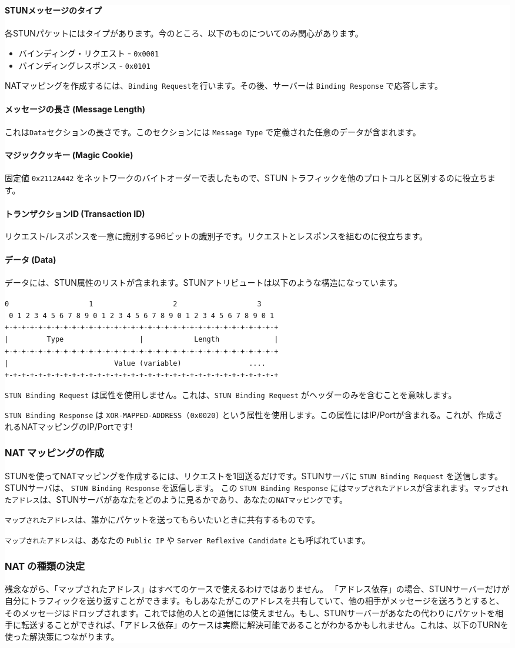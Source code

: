 
#### STUNメッセージのタイプ

各STUNパケットにはタイプがあります。今のところ、以下のものについてのみ関心があります。

* バインディング・リクエスト - `0x0001`
* バインディングレスポンス - `0x0101`

NATマッピングを作成するには、`Binding Request`を行います。その後、サーバーは `Binding Response` で応答します。

#### メッセージの長さ (Message Length)

これは`Data`セクションの長さです。このセクションには `Message Type` で定義された任意のデータが含まれます。

#### マジッククッキー (Magic Cookie)

固定値 `0x2112A442` をネットワークのバイトオーダーで表したもので、STUN トラフィックを他のプロトコルと区別するのに役立ちます。

#### トランザクションID (Transaction ID)

リクエスト/レスポンスを一意に識別する96ビットの識別子です。リクエストとレスポンスを組むのに役立ちます。

#### データ (Data)

データには、STUN属性のリストが含まれます。STUNアトリビュートは以下のような構造になっています。

```
0                   1                   2                   3
 0 1 2 3 4 5 6 7 8 9 0 1 2 3 4 5 6 7 8 9 0 1 2 3 4 5 6 7 8 9 0 1
+-+-+-+-+-+-+-+-+-+-+-+-+-+-+-+-+-+-+-+-+-+-+-+-+-+-+-+-+-+-+-+-+
|         Type                  |            Length             |
+-+-+-+-+-+-+-+-+-+-+-+-+-+-+-+-+-+-+-+-+-+-+-+-+-+-+-+-+-+-+-+-+
|                         Value (variable)                ....
+-+-+-+-+-+-+-+-+-+-+-+-+-+-+-+-+-+-+-+-+-+-+-+-+-+-+-+-+-+-+-+-+
 ```

`STUN Binding Request` は属性を使用しません。これは、`STUN Binding Request` がヘッダーのみを含むことを意味します。

`STUN Binding Response` は `XOR-MAPPED-ADDRESS (0x0020)` という属性を使用します。この属性にはIP/Portが含まれる。これが、作成されるNATマッピングのIP/Portです!

### NAT マッピングの作成

STUNを使ってNATマッピングを作成するには、リクエストを1回送るだけです。STUNサーバに `STUN Binding Request` を送信します。STUNサーバは、 `STUN Binding Response` を返信します。
この `STUN Binding Response` には`マップされたアドレス`が含まれます。`マップされたアドレス`は、STUNサーバがあなたをどのように見るかであり、あなたの`NATマッピング`です。

`マップされたアドレス`は、誰かにパケットを送ってもらいたいときに共有するものです。

`マップされたアドレス`は、あなたの `Public IP` や `Server Reflexive Candidate` とも呼ばれています。

### NAT の種類の決定

残念ながら、「マップされたアドレス」はすべてのケースで使えるわけではありません。 「アドレス依存」の場合、STUNサーバーだけが自分にトラフィックを送り返すことができます。もしあなたがこのアドレスを共有していて、他の相手がメッセージを送ろうとすると、そのメッセージはドロップされます。これでは他の人との通信には使えません。もし、STUNサーバーがあなたの代わりにパケットを相手に転送することができれば、「アドレス依存」のケースは実際に解決可能であることがわかるかもしれません。これは、以下のTURNを使った解決策につながります。
